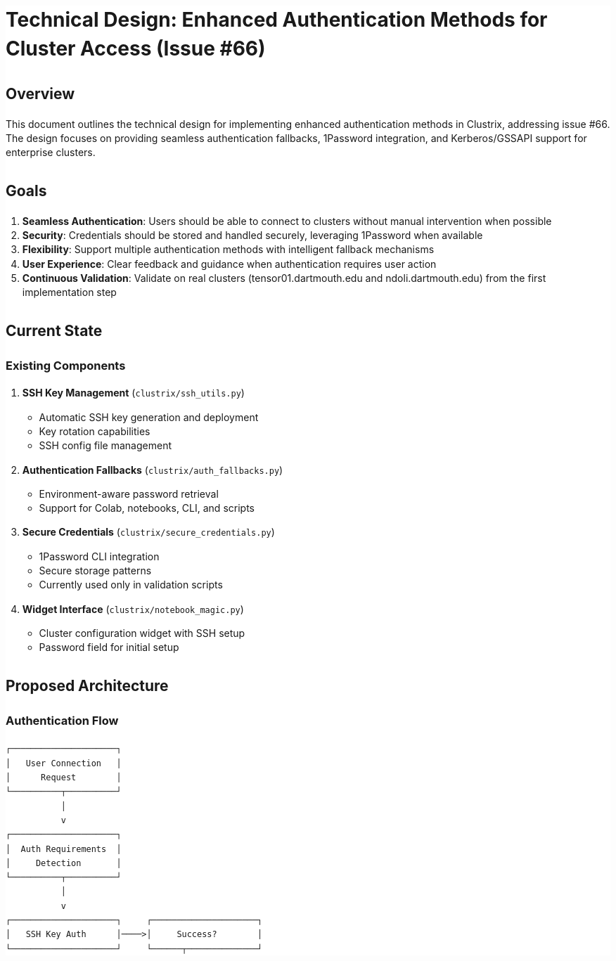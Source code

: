 # Technical Design: Enhanced Authentication Methods for Cluster Access (Issue #66)

## Overview

This document outlines the technical design for implementing enhanced authentication methods in Clustrix, addressing issue #66. The design focuses on providing seamless authentication fallbacks, 1Password integration, and Kerberos/GSSAPI support for enterprise clusters.

## Goals

1. **Seamless Authentication**: Users should be able to connect to clusters without manual intervention when possible
2. **Security**: Credentials should be stored and handled securely, leveraging 1Password when available
3. **Flexibility**: Support multiple authentication methods with intelligent fallback mechanisms
4. **User Experience**: Clear feedback and guidance when authentication requires user action
5. **Continuous Validation**: Validate on real clusters (tensor01.dartmouth.edu and ndoli.dartmouth.edu) from the first implementation step

## Current State

### Existing Components

1. **SSH Key Management** (`clustrix/ssh_utils.py`)
   - Automatic SSH key generation and deployment
   - Key rotation capabilities
   - SSH config file management

2. **Authentication Fallbacks** (`clustrix/auth_fallbacks.py`)
   - Environment-aware password retrieval
   - Support for Colab, notebooks, CLI, and scripts

3. **Secure Credentials** (`clustrix/secure_credentials.py`)
   - 1Password CLI integration
   - Secure storage patterns
   - Currently used only in validation scripts

4. **Widget Interface** (`clustrix/notebook_magic.py`)
   - Cluster configuration widget with SSH setup
   - Password field for initial setup

## Proposed Architecture

### Authentication Flow

```
┌─────────────────────┐
│   User Connection   │
│      Request        │
└──────────┬──────────┘
           │
           v
┌─────────────────────┐
│  Auth Requirements  │
│     Detection       │
└──────────┬──────────┘
           │
           v
┌─────────────────────┐     ┌─────────────────────┐
│   SSH Key Auth      │────>│     Success?        │
└─────────────────────┘     └──────┬──────────────┘
```